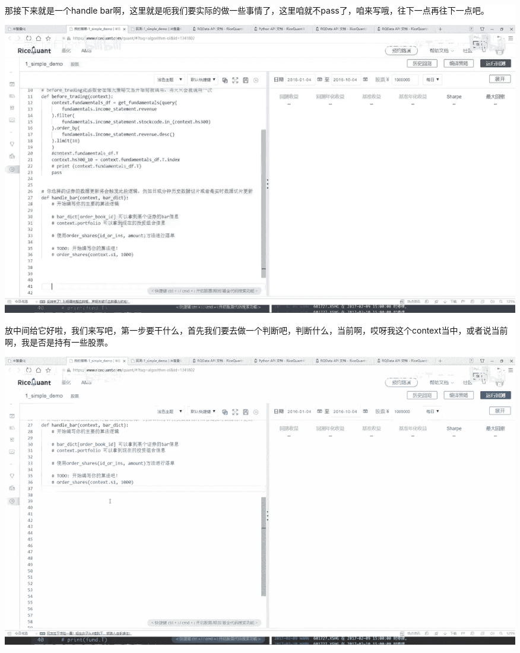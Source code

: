 那接下来就是一个handle bar啊，这里就是呃我们要实际的做一些事情了，这里咱就不pass了，咱来写哦，往下一点再往下一点吧。



![](img/6c12952d3979d48fc68b0ab008158e0b_15.png)

放中间给它好啦，我们来写吧，第一步要干什么，首先我们要去做一个判断吧，判断什么，当前啊，哎呀我这个context当中，或者说当前啊，我是否是持有一些股票。



![](img/6c12952d3979d48fc68b0ab008158e0b_17.png)
